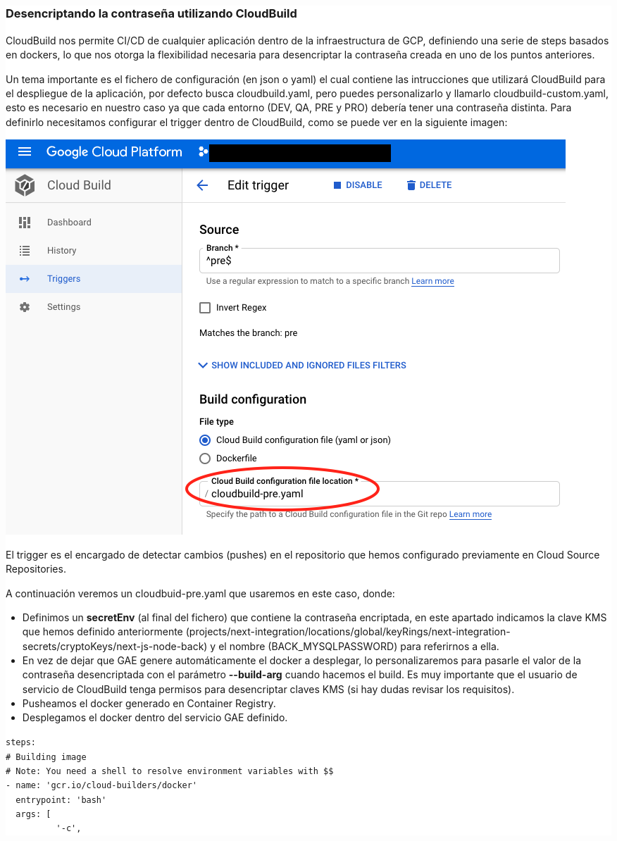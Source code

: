 ### Desencriptando la contraseña utilizando CloudBuild
CloudBuild nos permite CI/CD de cualquier aplicación dentro de la infraestructura de GCP, definiendo una serie de steps basados en dockers, lo que nos otorga la flexibilidad necesaria para desencriptar la contraseña creada en uno de los puntos anteriores.

Un tema importante es el fichero de configuración (en json o yaml) el cual contiene las intrucciones que utilizará CloudBuild para el despliegue de la aplicación, por defecto busca cloudbuild.yaml, pero puedes personalizarlo y llamarlo cloudbuild-custom.yaml, esto es necesario en nuestro caso ya que cada entorno (DEV, QA, PRE y PRO) debería tener una contraseña distinta. Para definirlo necesitamos configurar el trigger dentro de CloudBuild, como se puede ver en la siguiente imagen:

![Trigger_CloudBuild](images/cloudbuild_trigger.png)

El trigger es el encargado de detectar cambios (pushes) en el repositorio que hemos configurado previamente en Cloud Source Repositories.

A continuación veremos un cloudbuid-pre.yaml que usaremos en este caso, donde:
* Definimos un **secretEnv** (al final del fichero) que contiene la contraseña encriptada, en este apartado indicamos la clave KMS que hemos definido anteriormente (projects/next-integration/locations/global/keyRings/next-integration-secrets/cryptoKeys/next-js-node-back) y el nombre (BACK_MYSQLPASSWORD) para referirnos a ella.
* En vez de dejar que GAE genere automáticamente el docker a desplegar, lo personalizaremos para pasarle el valor de la contraseña desencriptada con el parámetro **--build-arg** cuando hacemos el build. Es muy importante que el usuario de servicio de CloudBuild tenga permisos para desencriptar claves KMS (si hay dudas revisar los requisitos).
* Pusheamos el docker generado en Container Registry.
* Desplegamos el docker dentro del servicio GAE definido.
```
steps:  
# Building image
# Note: You need a shell to resolve environment variables with $$
- name: 'gcr.io/cloud-builders/docker'
  entrypoint: 'bash'
  args: [ 
          '-c',
```